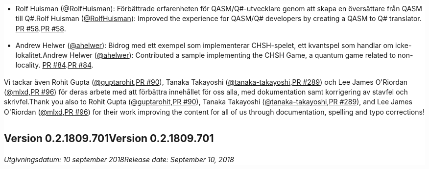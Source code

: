 * <span data-ttu-id="f24a8-388">Rolf Huisman ([@RolfHuisman](https://github.com/RolfHuisman)): Förbättrade erfarenheten för QASM/Q#-utvecklare genom att skapa en översättare från QASM till Q#.</span><span class="sxs-lookup"><span data-stu-id="f24a8-388">Rolf Huisman ([@RolfHuisman](https://github.com/RolfHuisman)): Improved the experience for QASM/Q# developers by creating a QASM to Q# translator.</span></span> <span data-ttu-id="f24a8-389">[PR #58](https://github.com/Microsoft/Quantum/pull/58).</span><span class="sxs-lookup"><span data-stu-id="f24a8-389">[PR #58](https://github.com/Microsoft/Quantum/pull/58).</span></span>

* <span data-ttu-id="f24a8-390">Andrew Helwer ([@ahelwer](https://github.com/ahelwer)):  Bidrog med ett exempel som implementerar CHSH-spelet, ett kvantspel som handlar om icke-lokalitet.</span><span class="sxs-lookup"><span data-stu-id="f24a8-390">Andrew Helwer ([@ahelwer](https://github.com/ahelwer)):  Contributed a sample implementing the CHSH Game, a quantum game related to non-locality.</span></span>  <span data-ttu-id="f24a8-391">[PR #84](https://github.com/Microsoft/Quantum/pull/84).</span><span class="sxs-lookup"><span data-stu-id="f24a8-391">[PR #84](https://github.com/Microsoft/Quantum/pull/84).</span></span>

<span data-ttu-id="f24a8-392">Vi tackar även Rohit Gupta ([@guptarohit](https://github.com/guptarohit),[PR #90](https://github.com/Microsoft/quantum/pull/90)), Tanaka Takayoshi ([@tanaka-takayoshi](https://github.com/tanaka-takayoshi),[PR #289](https://github.com/MicrosoftDocs/quantum-docs-pr/pull/289)) och Lee James O'Riordan ([@mlxd](https://github.com/mlxd),[PR #96](https://github.com/Microsoft/Quantum/pull/96)) för deras arbete med att förbättra innehållet för oss alla, med dokumentation samt korrigering av stavfel och skrivfel.</span><span class="sxs-lookup"><span data-stu-id="f24a8-392">Thank you also to Rohit Gupta ([@guptarohit](https://github.com/guptarohit),[PR #90](https://github.com/Microsoft/quantum/pull/90)), Tanaka Takayoshi ([@tanaka-takayoshi](https://github.com/tanaka-takayoshi),[PR #289](https://github.com/MicrosoftDocs/quantum-docs-pr/pull/289)), and Lee James O'Riordan ([@mlxd](https://github.com/mlxd),[PR #96](https://github.com/Microsoft/Quantum/pull/96)) for their work improving the content for all of us through documentation, spelling and typo corrections!</span></span> 

## <a name="version-021809701"></a><span data-ttu-id="f24a8-393">Version 0.2.1809.701</span><span class="sxs-lookup"><span data-stu-id="f24a8-393">Version 0.2.1809.701</span></span>

<span data-ttu-id="f24a8-394">*Utgivningsdatum: 10 september 2018*</span><span class="sxs-lookup"><span data-stu-id="f24a8-394">*Release date: September 10, 2018*</span></span>

